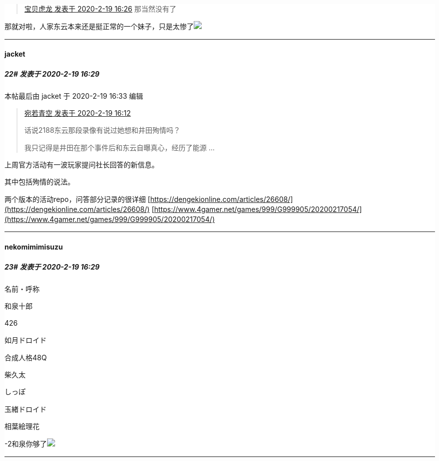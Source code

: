 <blockquote><a href="httphttps://bbs.saraba1st.com/2b/forum.php?mod=redirect&amp;goto=findpost&amp;pid=46462169&amp;ptid=1914633" target="_blank">宝贝虎龙 发表于 2020-2-19 16:26</a>
那当然没有了</blockquote>
那就对啦，人家东云本来还是挺正常的一个妹子，只是太惨了<img src="https://static.saraba1st.com/image/smiley/face2017/068.png" referrerpolicy="no-referrer">


-----

####  jacket  
##### 22#       发表于 2020-2-19 16:29


 本帖最后由 jacket 于 2020-2-19 16:33 编辑 
<blockquote><a href="httphttps://bbs.saraba1st.com/2b/forum.php?mod=redirect&amp;goto=findpost&amp;pid=46462050&amp;ptid=1914633" target="_blank">宛若青空 发表于 2020-2-19 16:12</a>

话说2188东云那段录像有说过她想和井田殉情吗？

我只记得是井田在那个事件后和东云自曝真心，经历了能源 ...</blockquote>
上周官方活动有一波玩家提问社长回答的新信息。


其中包括殉情的说法。


两个版本的活动repo，问答部分记录的很详细
[https://dengekionline.com/articles/26608/](https://dengekionline.com/articles/26608/)
[https://www.4gamer.net/games/999/G999905/20200217054/](https://www.4gamer.net/games/999/G999905/20200217054/)


-----

####  nekomimimisuzu  
##### 23#       发表于 2020-2-19 16:29


名前・呼称

和泉十郎

426

如月ドロイド

合成人格48Q

柴久太

しっぽ

玉緖ドロイド

相葉絵理花


-2和泉你够了<img src="https://static.saraba1st.com/image/smiley/face2017/174.png" referrerpolicy="no-referrer">


-----
